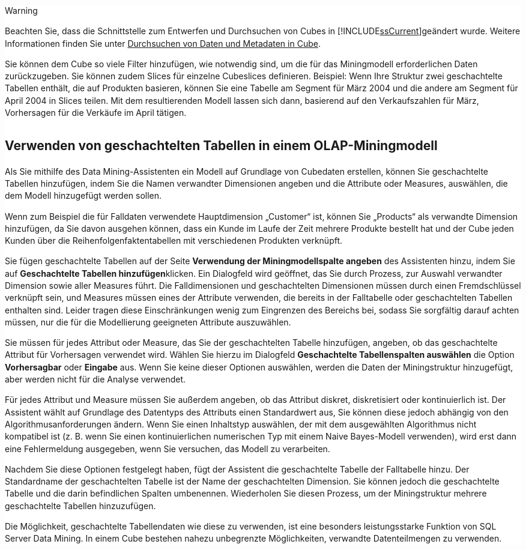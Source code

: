 > [!WARNING]  
>  Beachten Sie, dass die Schnittstelle zum Entwerfen und Durchsuchen von Cubes in [!INCLUDE[ssCurrent](../../includes/sscurrent-md.md)]geändert wurde. Weitere Informationen finden Sie unter [Durchsuchen von Daten und Metadaten in Cube](../../analysis-services/multidimensional-models/browse-data-and-metadata-in-cube.md).  
  
 Sie können dem Cube so viele Filter hinzufügen, wie notwendig sind, um die für das Miningmodell erforderlichen Daten zurückzugeben. Sie können zudem Slices für einzelne Cubeslices definieren. Beispiel: Wenn Ihre Struktur zwei geschachtelte Tabellen enthält, die auf Produkten basieren, können Sie eine Tabelle am Segment für März 2004 und die andere am Segment für April 2004 in Slices teilen. Mit dem resultierenden Modell lassen sich dann, basierend auf den Verkaufszahlen für März, Vorhersagen für die Verkäufe im April tätigen.  
  
##  <a name="bkmk_Nested"></a> Verwenden von geschachtelten Tabellen in einem OLAP-Miningmodell  
 Als Sie mithilfe des Data Mining-Assistenten ein Modell auf Grundlage von Cubedaten erstellen, können Sie geschachtelte Tabellen hinzufügen, indem Sie die Namen verwandter Dimensionen angeben und die Attribute oder Measures, auswählen, die dem Modell hinzugefügt werden sollen.  
  
 Wenn zum Beispiel die für Falldaten verwendete Hauptdimension „Customer“ ist, können Sie „Products“ als verwandte Dimension hinzufügen, da Sie davon ausgehen können, dass ein Kunde im Laufe der Zeit mehrere Produkte bestellt hat und der Cube jeden Kunden über die Reihenfolgenfaktentabellen mit verschiedenen Produkten verknüpft.  
  
 Sie fügen geschachtelte Tabellen auf der Seite **Verwendung der Miningmodellspalte angeben** des Assistenten hinzu, indem Sie auf **Geschachtelte Tabellen hinzufügen**klicken. Ein Dialogfeld wird geöffnet, das Sie durch Prozess, zur Auswahl verwandter Dimension sowie aller Measures führt. Die Falldimensionen und geschachtelten Dimensionen müssen durch einen Fremdschlüssel verknüpft sein, und Measures müssen eines der Attribute verwenden, die bereits in der Falltabelle oder geschachtelten Tabellen enthalten sind. Leider tragen diese Einschränkungen wenig zum Eingrenzen des Bereichs bei, sodass Sie sorgfältig darauf achten müssen, nur die für die Modellierung geeigneten Attribute auszuwählen.  
  
 Sie müssen für jedes Attribut oder Measure, das Sie der geschachtelten Tabelle hinzufügen, angeben, ob das geschachtelte Attribut für Vorhersagen verwendet wird. Wählen Sie hierzu im Dialogfeld **Geschachtelte Tabellenspalten auswählen** die Option **Vorhersagbar** oder **Eingabe** aus. Wenn Sie keine dieser Optionen auswählen, werden die Daten der Miningstruktur hinzugefügt, aber werden nicht für die Analyse verwendet.  
  
 Für jedes Attribut und Measure müssen Sie außerdem angeben, ob das Attribut diskret, diskretisiert oder kontinuierlich ist. Der Assistent wählt auf Grundlage des Datentyps des Attributs einen Standardwert aus, Sie können diese jedoch abhängig von den Algorithmusanforderungen ändern. Wenn Sie einen Inhaltstyp auswählen, der mit dem ausgewählten Algorithmus nicht kompatibel ist (z. B. wenn Sie einen kontinuierlichen numerischen Typ mit einem Naive Bayes-Modell verwenden), wird erst dann eine Fehlermeldung ausgegeben, wenn Sie versuchen, das Modell zu verarbeiten.  
  
 Nachdem Sie diese Optionen festgelegt haben, fügt der Assistent die geschachtelte Tabelle der Falltabelle hinzu. Der Standardname der geschachtelten Tabelle ist der Name der geschachtelten Dimension. Sie können jedoch die geschachtelte Tabelle und die darin befindlichen Spalten umbenennen. Wiederholen Sie diesen Prozess, um der Miningstruktur mehrere geschachtelte Tabellen hinzuzufügen.  
  
 Die Möglichkeit, geschachtelte Tabellendaten wie diese zu verwenden, ist eine besonders leistungsstarke Funktion von SQL Server Data Mining. In einem Cube bestehen nahezu unbegrenzte Möglichkeiten, verwandte Datenteilmengen zu verwenden.  
  